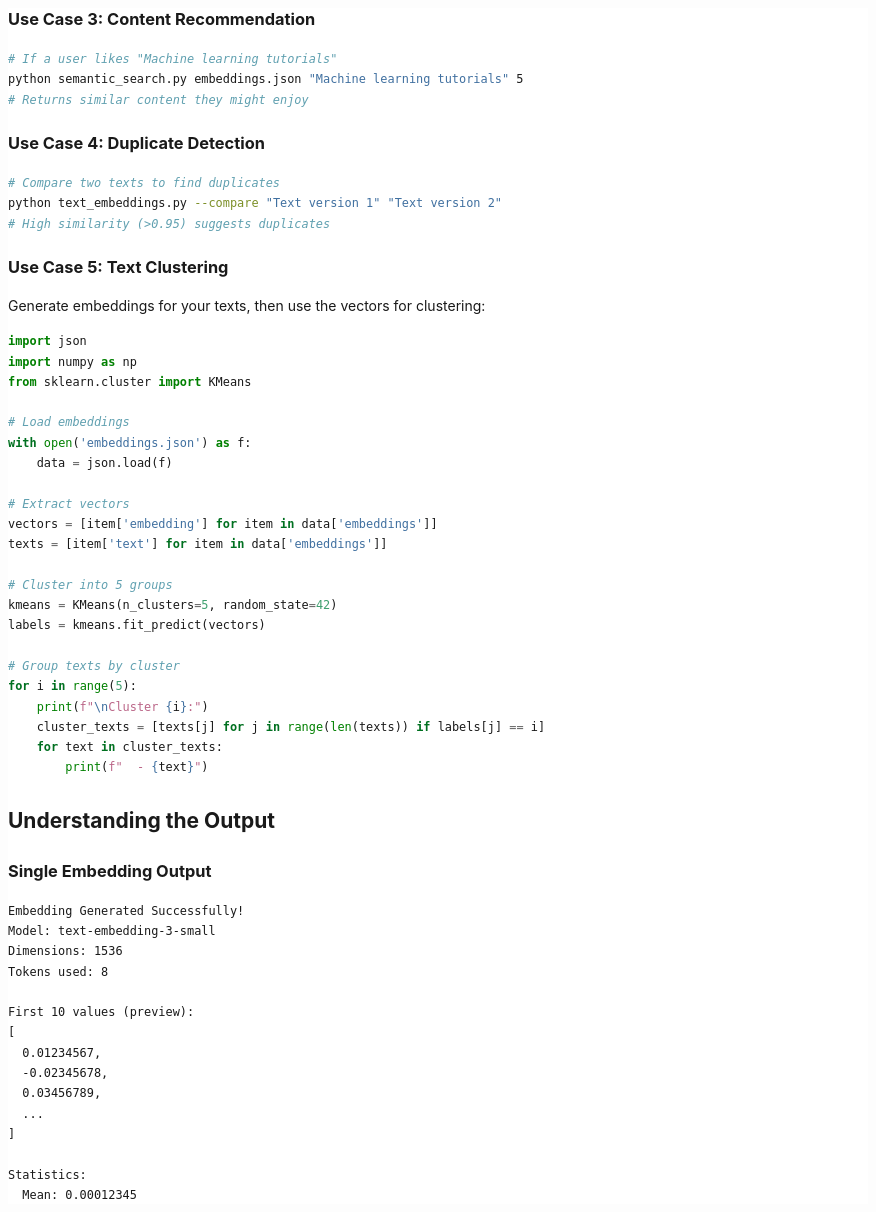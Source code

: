 ### Use Case 3: Content Recommendation

```bash
# If a user likes "Machine learning tutorials"
python semantic_search.py embeddings.json "Machine learning tutorials" 5
# Returns similar content they might enjoy
```

### Use Case 4: Duplicate Detection

```bash
# Compare two texts to find duplicates
python text_embeddings.py --compare "Text version 1" "Text version 2"
# High similarity (>0.95) suggests duplicates
```

### Use Case 5: Text Clustering

Generate embeddings for your texts, then use the vectors for clustering:

```python
import json
import numpy as np
from sklearn.cluster import KMeans

# Load embeddings
with open('embeddings.json') as f:
    data = json.load(f)

# Extract vectors
vectors = [item['embedding'] for item in data['embeddings']]
texts = [item['text'] for item in data['embeddings']]

# Cluster into 5 groups
kmeans = KMeans(n_clusters=5, random_state=42)
labels = kmeans.fit_predict(vectors)

# Group texts by cluster
for i in range(5):
    print(f"\nCluster {i}:")
    cluster_texts = [texts[j] for j in range(len(texts)) if labels[j] == i]
    for text in cluster_texts:
        print(f"  - {text}")
```

## Understanding the Output

### Single Embedding Output

```
Embedding Generated Successfully!
Model: text-embedding-3-small
Dimensions: 1536
Tokens used: 8

First 10 values (preview):
[
  0.01234567,
  -0.02345678,
  0.03456789,
  ...
]

Statistics:
  Mean: 0.00012345
```